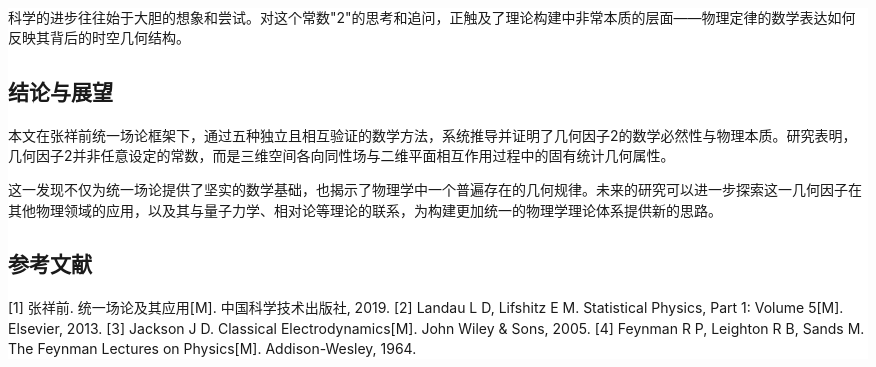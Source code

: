 科学的进步往往始于大胆的想象和尝试。对这个常数"2"的思考和追问，正触及了理论构建中非常本质的层面——物理定律的数学表达如何反映其背后的时空几何结构。

## 结论与展望

本文在张祥前统一场论框架下，通过五种独立且相互验证的数学方法，系统推导并证明了几何因子2的数学必然性与物理本质。研究表明，几何因子2并非任意设定的常数，而是三维空间各向同性场与二维平面相互作用过程中的固有统计几何属性。

这一发现不仅为统一场论提供了坚实的数学基础，也揭示了物理学中一个普遍存在的几何规律。未来的研究可以进一步探索这一几何因子在其他物理领域的应用，以及其与量子力学、相对论等理论的联系，为构建更加统一的物理学理论体系提供新的思路。

## 参考文献

[1] 张祥前. 统一场论及其应用[M]. 中国科学技术出版社, 2019.
[2] Landau L D, Lifshitz E M. Statistical Physics, Part 1: Volume 5[M]. Elsevier, 2013.
[3] Jackson J D. Classical Electrodynamics[M]. John Wiley & Sons, 2005.
[4] Feynman R P, Leighton R B, Sands M. The Feynman Lectures on Physics[M]. Addison-Wesley, 1964.